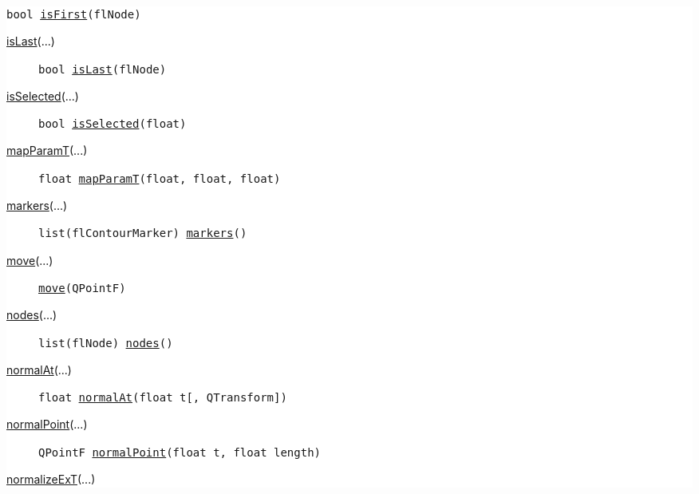 <pre class="doc" markdown="0">bool <a href="#fontlab.flContour-isFirst">isFirst</a>(flNode)</pre>

</dd></dl>
<dl class="function"><dt><a name="flContour-isLast" href="#flContour-isLast"><span class="function-name">isLast</span></a><span class="argspec">(...)</span></dt><dd>

<pre class="doc" markdown="0">bool <a href="#fontlab.flContour-isLast">isLast</a>(flNode)</pre>

</dd></dl>
<dl class="function"><dt><a name="flContour-isSelected" href="#flContour-isSelected"><span class="function-name">isSelected</span></a><span class="argspec">(...)</span></dt><dd>

<pre class="doc" markdown="0">bool <a href="#fontlab.flContour-isSelected">isSelected</a>(float)</pre>

</dd></dl>
<dl class="function"><dt><a name="flContour-mapParamT" href="#flContour-mapParamT"><span class="function-name">mapParamT</span></a><span class="argspec">(...)</span></dt><dd>

<pre class="doc" markdown="0">float <a href="#fontlab.flContour-mapParamT">mapParamT</a>(float, float, float)</pre>

</dd></dl>
<dl class="function"><dt><a name="flContour-markers" href="#flContour-markers"><span class="function-name">markers</span></a><span class="argspec">(...)</span></dt><dd>

<pre class="doc" markdown="0">list(flContourMarker) <a href="#fontlab.flContour-markers">markers</a>()</pre>

</dd></dl>
<dl class="function"><dt><a name="flContour-move" href="#flContour-move"><span class="function-name">move</span></a><span class="argspec">(...)</span></dt><dd>

<pre class="doc" markdown="0"><a href="#fontlab.flContour-move">move</a>(QPointF)</pre>

</dd></dl>
<dl class="function"><dt><a name="flContour-nodes" href="#flContour-nodes"><span class="function-name">nodes</span></a><span class="argspec">(...)</span></dt><dd>

<pre class="doc" markdown="0">list(flNode) <a href="#fontlab.flContour-nodes">nodes</a>()</pre>

</dd></dl>
<dl class="function"><dt><a name="flContour-normalAt" href="#flContour-normalAt"><span class="function-name">normalAt</span></a><span class="argspec">(...)</span></dt><dd>

<pre class="doc" markdown="0">float <a href="#fontlab.flContour-normalAt">normalAt</a>(float t[, QTransform])</pre>

</dd></dl>
<dl class="function"><dt><a name="flContour-normalPoint" href="#flContour-normalPoint"><span class="function-name">normalPoint</span></a><span class="argspec">(...)</span></dt><dd>

<pre class="doc" markdown="0">QPointF <a href="#fontlab.flContour-normalPoint">normalPoint</a>(float t, float length)</pre>

</dd></dl>
<dl class="function"><dt><a name="flContour-normalizeExT" href="#flContour-normalizeExT"><span class="function-name">normalizeExT</span></a><span class="argspec">(...)</span></dt><dd>
